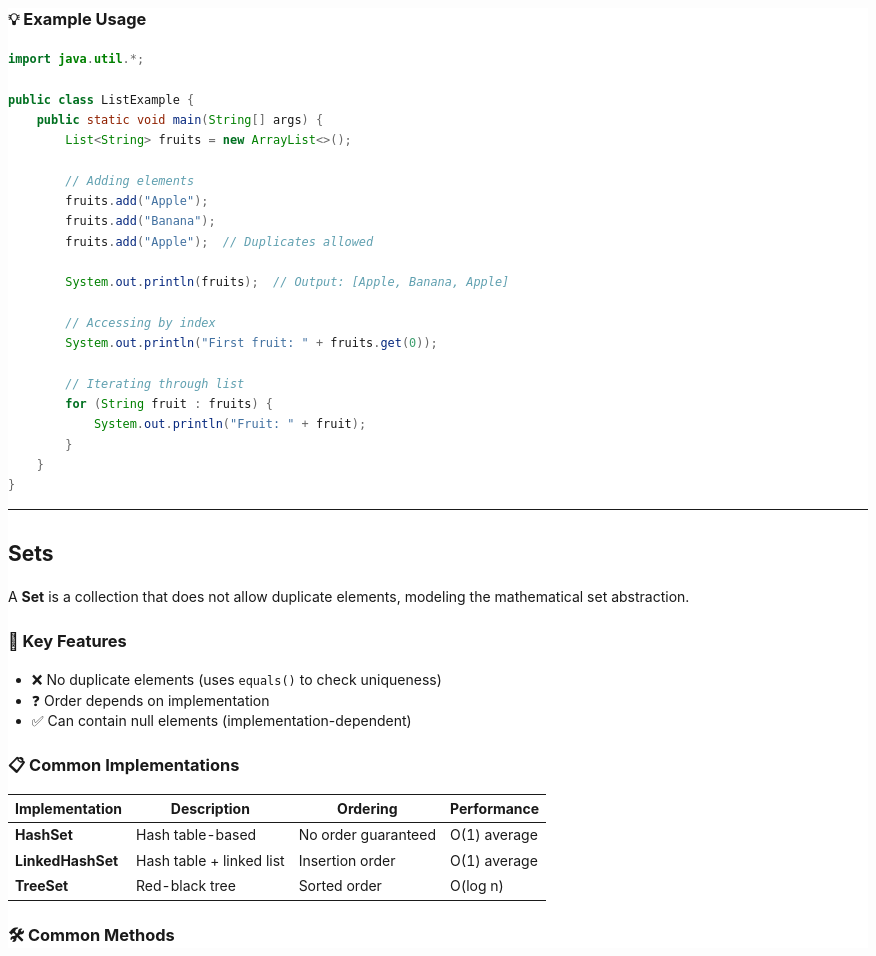 ### 💡 Example Usage

```java
import java.util.*;

public class ListExample {
    public static void main(String[] args) {
        List<String> fruits = new ArrayList<>();
        
        // Adding elements
        fruits.add("Apple");
        fruits.add("Banana");
        fruits.add("Apple");  // Duplicates allowed
        
        System.out.println(fruits);  // Output: [Apple, Banana, Apple]
        
        // Accessing by index
        System.out.println("First fruit: " + fruits.get(0));
        
        // Iterating through list
        for (String fruit : fruits) {
            System.out.println("Fruit: " + fruit);
        }
    }
}
```

---

## Sets

A **Set** is a collection that does not allow duplicate elements, modeling the mathematical set abstraction.

### 🔑 Key Features

- ❌ No duplicate elements (uses `equals()` to check uniqueness)
- ❓ Order depends on implementation
- ✅ Can contain null elements (implementation-dependent)

### 📋 Common Implementations

| Implementation | Description | Ordering | Performance |
|----------------|-------------|----------|-------------|
| **HashSet** | Hash table-based | No order guaranteed | O(1) average |
| **LinkedHashSet** | Hash table + linked list | Insertion order | O(1) average |
| **TreeSet** | Red-black tree | Sorted order | O(log n) |

### 🛠️ Common Methods
